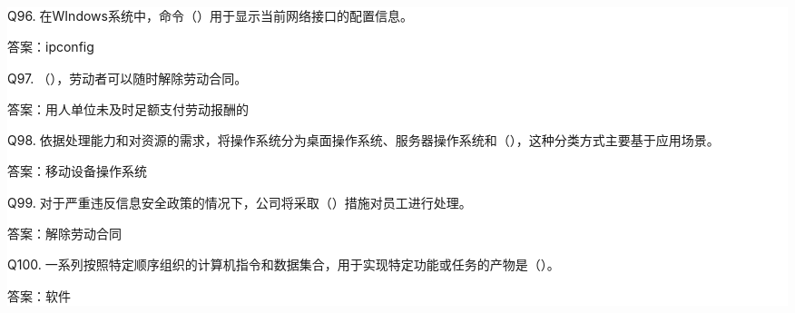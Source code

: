 Q96. 在WIndows系统中，命令（）用于显示当前网络接口的配置信息。

答案：ipconfig



Q97. （），劳动者可以随时解除劳动合同。

答案：用人单位未及时足额支付劳动报酬的



Q98. 依据处理能力和对资源的需求，将操作系统分为桌面操作系统、服务器操作系统和（），这种分类方式主要基于应用场景。

答案：移动设备操作系统



Q99. 对于严重违反信息安全政策的情况下，公司将采取（）措施对员工进行处理。

答案：解除劳动合同



Q100. 一系列按照特定顺序组织的计算机指令和数据集合，用于实现特定功能或任务的产物是（）。

答案：软件